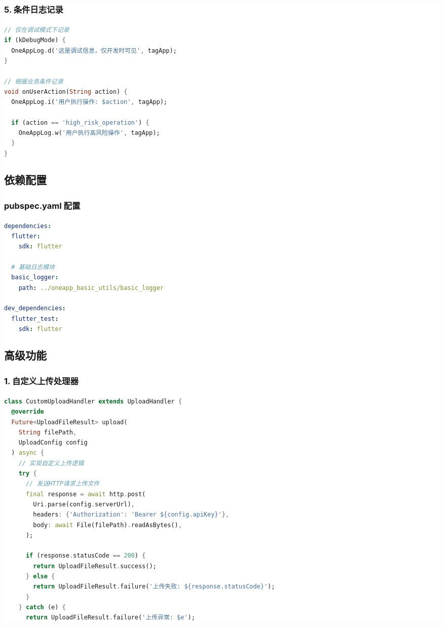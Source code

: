 ### 5. 条件日志记录

```dart
// 仅在调试模式下记录
if (kDebugMode) {
  OneAppLog.d('这是调试信息，仅开发时可见', tagApp);
}

// 根据业务条件记录
void onUserAction(String action) {
  OneAppLog.i('用户执行操作: $action', tagApp);
  
  if (action == 'high_risk_operation') {
    OneAppLog.w('用户执行高风险操作', tagApp);
  }
}
```

## 依赖配置

### pubspec.yaml 配置

```yaml
dependencies:
  flutter:
    sdk: flutter
    
  # 基础日志模块
  basic_logger:
    path: ../oneapp_basic_utils/basic_logger

dev_dependencies:
  flutter_test:
    sdk: flutter
```

## 高级功能

### 1. 自定义上传处理器

```dart
class CustomUploadHandler extends UploadHandler {
  @override
  Future<UploadFileResult> upload(
    String filePath, 
    UploadConfig config
  ) async {
    // 实现自定义上传逻辑
    try {
      // 发送HTTP请求上传文件
      final response = await http.post(
        Uri.parse(config.serverUrl),
        headers: {'Authorization': 'Bearer ${config.apiKey}'},
        body: await File(filePath).readAsBytes(),
      );
      
      if (response.statusCode == 200) {
        return UploadFileResult.success();
      } else {
        return UploadFileResult.failure('上传失败: ${response.statusCode}');
      }
    } catch (e) {
      return UploadFileResult.failure('上传异常: $e');
```